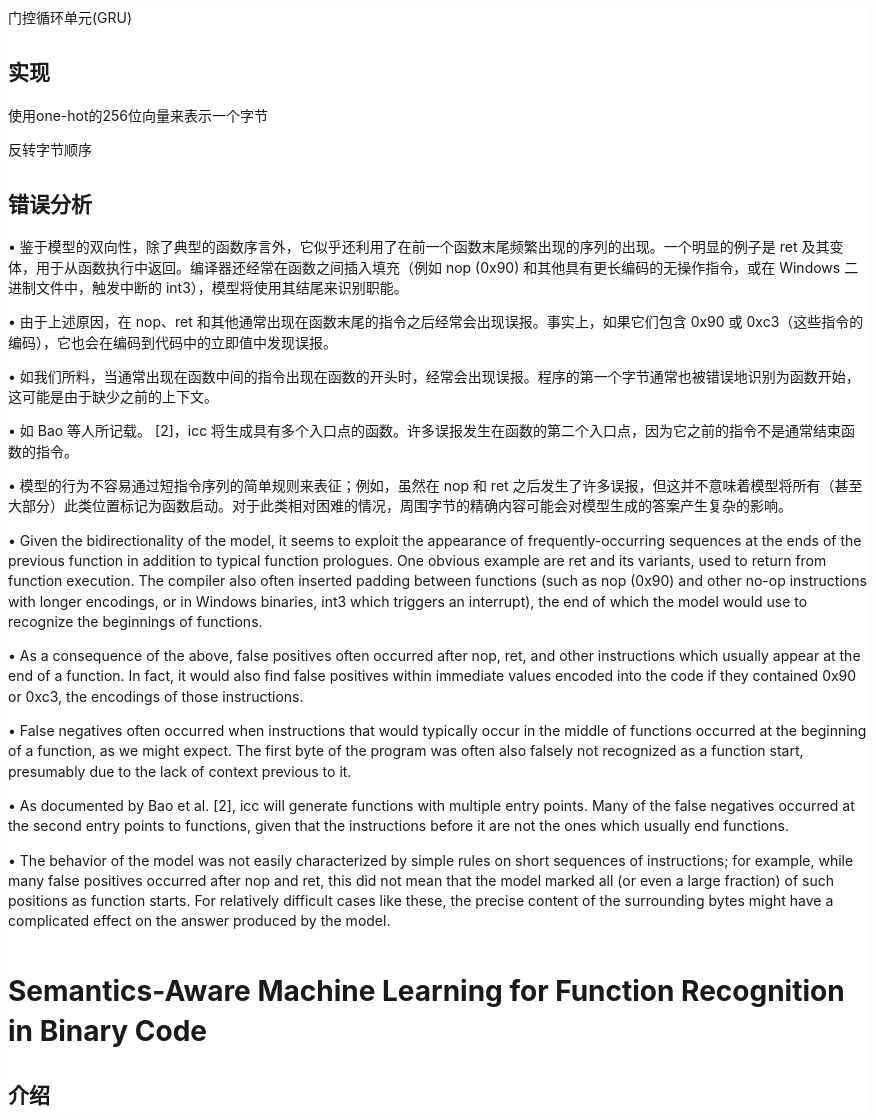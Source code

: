 门控循环单元(GRU)

## 实现

使用one-hot的256位向量来表示一个字节

反转字节顺序

## 错误分析

• 鉴于模型的双向性，除了典型的函数序言外，它似乎还利用了在前一个函数末尾频繁出现的序列的出现。一个明显的例子是 ret 及其变体，用于从函数执行中返回。编译器还经常在函数之间插入填充（例如 nop (0x90) 和其他具有更长编码的无操作指令，或在 Windows 二进制文件中，触发中断的 int3），模型将使用其结尾来识别职能。

• 由于上述原因，在 nop、ret 和其他通常出现在函数末尾的指令之后经常会出现误报。事实上，如果它们包含 0x90 或 0xc3（这些指令的编码），它也会在编码到代码中的立即值中发现误报。

• 如我们所料，当通常出现在函数中间的指令出现在函数的开头时，经常会出现误报。程序的第一个字节通常也被错误地识别为函数开始，这可能是由于缺少之前的上下文。

• 如 Bao 等人所记载。 [2]，icc 将生成具有多个入口点的函数。许多误报发生在函数的第二个入口点，因为它之前的指令不是通常结束函数的指令。

• 模型的行为不容易通过短指令序列的简单规则来表征；例如，虽然在 nop 和 ret 之后发生了许多误报，但这并不意味着模型将所有（甚至大部分）此类位置标记为函数启动。对于此类相对困难的情况，周围字节的精确内容可能会对模型生成的答案产生复杂的影响。

• Given the bidirectionality of the model, it seems to exploit the appearance of frequently-occurring sequences at the ends of the previous function in addition to typical function prologues. One obvious example are ret and its variants, used to return from function execution. The compiler also often inserted padding between functions (such as nop (0x90) and other no-op instructions with longer encodings, or in Windows binaries, int3 which triggers an interrupt), the end of which the model would use to recognize the beginnings of functions. 

• As a consequence of the above, false positives often occurred after nop, ret, and other instructions which usually appear at the end of a function. In fact, it would also find false positives within immediate values encoded into the code if they contained 0x90 or 0xc3, the encodings of those instructions.

• False negatives often occurred when instructions that would typically occur in the middle of functions occurred at the beginning of a function, as we might expect. The first byte of the program was often also falsely not recognized as a function start, presumably due to the lack of context previous to it.

• As documented by Bao et al. [2], icc will generate functions with multiple entry points. Many of the false negatives occurred at the second entry points to functions, given that the instructions before it are not the ones which usually end functions.

• The behavior of the model was not easily characterized by simple rules on short sequences of instructions; for example, while many false positives occurred after nop and ret, this did not mean that the model marked all (or even a large fraction) of such positions as function starts. For relatively difficult cases like these, the precise content of the surrounding bytes might have a complicated effect on the answer produced by the model.

# Semantics-Aware Machine Learning for Function Recognition in Binary Code

## 介绍
